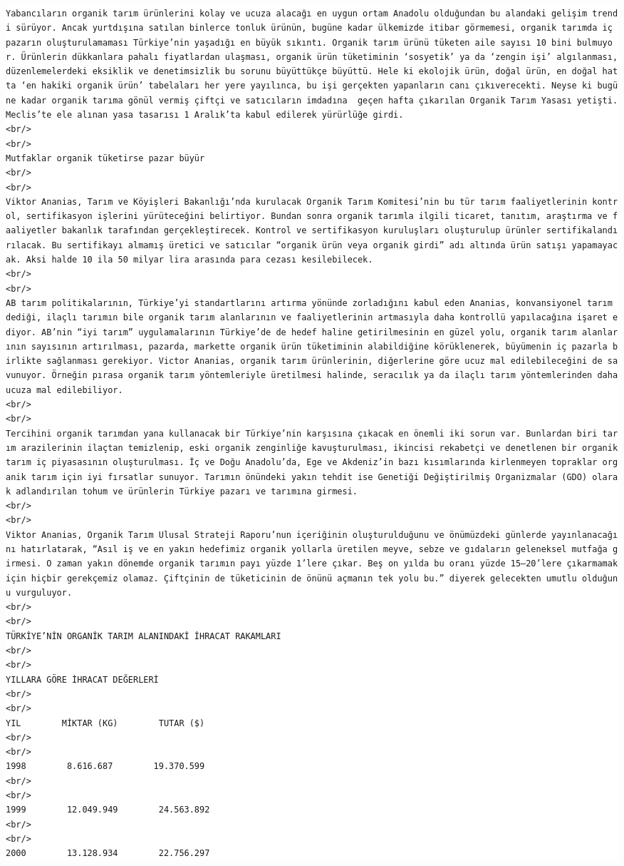     Yabancıların organik tarım ürünlerini kolay ve ucuza alacağı en uygun ortam Anadolu olduğundan bu alandaki gelişim trendi sürüyor. Ancak yurtdışına satılan binlerce tonluk ürünün, bugüne kadar ülkemizde itibar görmemesi, organik tarımda iç pazarın oluşturulamaması Türkiye’nin yaşadığı en büyük sıkıntı. Organik tarım ürünü tüketen aile sayısı 10 bini bulmuyor. Ürünlerin dükkanlara pahalı fiyatlardan ulaşması, organik ürün tüketiminin ‘sosyetik’ ya da ‘zengin işi’ algılanması, düzenlemelerdeki eksiklik ve denetimsizlik bu sorunu büyüttükçe büyüttü. Hele ki ekolojik ürün, doğal ürün, en doğal hatta ‘en hakiki organik ürün’ tabelaları her yere yayılınca, bu işi gerçekten yapanların canı çıkıverecekti. Neyse ki bugüne kadar organik tarıma gönül vermiş çiftçi ve satıcıların imdadına  geçen hafta çıkarılan Organik Tarım Yasası yetişti. Meclis’te ele alınan yasa tasarısı 1 Aralık’ta kabul edilerek yürürlüğe girdi.
    <br/>
    <br/>
    Mutfaklar organik tüketirse pazar büyür
    <br/>
    <br/>
    Viktor Ananias, Tarım ve Köyişleri Bakanlığı’nda kurulacak Organik Tarım Komitesi’nin bu tür tarım faaliyetlerinin kontrol, sertifikasyon işlerini yürüteceğini belirtiyor. Bundan sonra organik tarımla ilgili ticaret, tanıtım, araştırma ve faaliyetler bakanlık tarafından gerçekleştirecek. Kontrol ve sertifikasyon kuruluşları oluşturulup ürünler sertifikalandırılacak. Bu sertifikayı almamış üretici ve satıcılar “organik ürün veya organik girdi” adı altında ürün satışı yapamayacak. Aksi halde 10 ila 50 milyar lira arasında para cezası kesilebilecek.
    <br/>
    <br/>
    AB tarım politikalarının, Türkiye’yi standartlarını artırma yönünde zorladığını kabul eden Ananias, konvansiyonel tarım dediği, ilaçlı tarımın bile organik tarım alanlarının ve faaliyetlerinin artmasıyla daha kontrollü yapılacağına işaret ediyor. AB’nin “iyi tarım” uygulamalarının Türkiye’de de hedef haline getirilmesinin en güzel yolu, organik tarım alanlarının sayısının artırılması, pazarda, markette organik ürün tüketiminin alabildiğine körüklenerek, büyümenin iç pazarla birlikte sağlanması gerekiyor. Victor Ananias, organik tarım ürünlerinin, diğerlerine göre ucuz mal edilebileceğini de savunuyor. Örneğin pırasa organik tarım yöntemleriyle üretilmesi halinde, seracılık ya da ilaçlı tarım yöntemlerinden daha ucuza mal edilebiliyor.
    <br/>
    <br/>
    Tercihini organik tarımdan yana kullanacak bir Türkiye’nin karşısına çıkacak en önemli iki sorun var. Bunlardan biri tarım arazilerinin ilaçtan temizlenip, eski organik zenginliğe kavuşturulması, ikincisi rekabetçi ve denetlenen bir organik tarım iç piyasasının oluşturulması. İç ve Doğu Anadolu’da, Ege ve Akdeniz’in bazı kısımlarında kirlenmeyen topraklar organik tarım için iyi fırsatlar sunuyor. Tarımın önündeki yakın tehdit ise Genetiği Değiştirilmiş Organizmalar (GDO) olarak adlandırılan tohum ve ürünlerin Türkiye pazarı ve tarımına girmesi.
    <br/>
    <br/>
    Viktor Ananias, Organik Tarım Ulusal Strateji Raporu’nun içeriğinin oluşturulduğunu ve önümüzdeki günlerde yayınlanacağını hatırlatarak, “Asıl iş ve en yakın hedefimiz organik yollarla üretilen meyve, sebze ve gıdaların geleneksel mutfağa girmesi. O zaman yakın dönemde organik tarımın payı yüzde 1’lere çıkar. Beş on yılda bu oranı yüzde 15—20’lere çıkarmamak için hiçbir gerekçemiz olamaz. Çiftçinin de tüketicinin de önünü açmanın tek yolu bu.” diyerek gelecekten umutlu olduğunu vurguluyor.
    <br/>
    <br/>
    TÜRKİYE’NİN ORGANİK TARIM ALANINDAKİ İHRACAT RAKAMLARI
    <br/>
    <br/>
    YILLARA GÖRE İHRACAT DEĞERLERİ
    <br/>
    <br/>
    YIL        MİKTAR (KG)        TUTAR ($)
    <br/>
    <br/>
    1998        8.616.687        19.370.599
    <br/>
    <br/>
    1999        12.049.949        24.563.892
    <br/>
    <br/>
    2000        13.128.934        22.756.297
